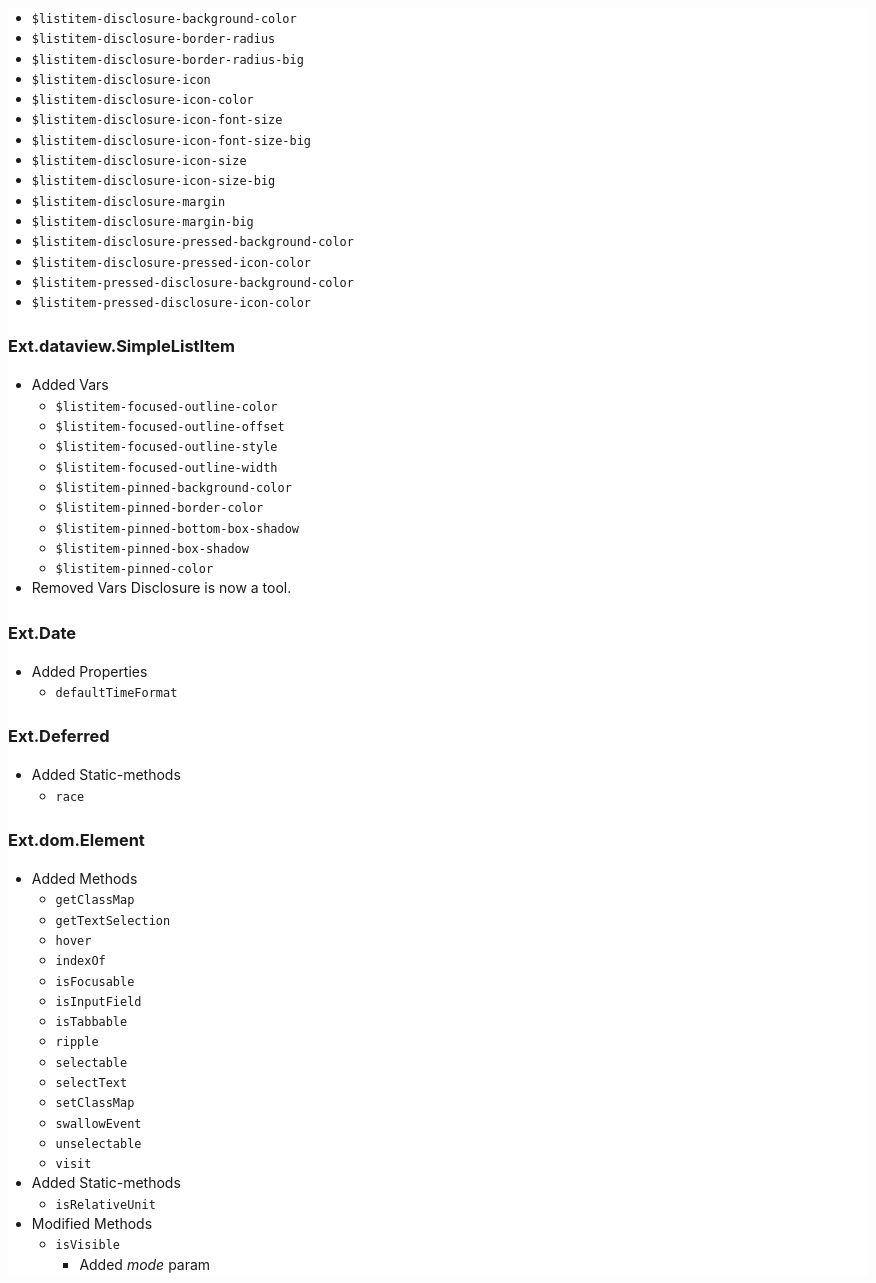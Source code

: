    - `$listitem-disclosure-background-color`
   - `$listitem-disclosure-border-radius`
   - `$listitem-disclosure-border-radius-big`
   - `$listitem-disclosure-icon`
   - `$listitem-disclosure-icon-color`
   - `$listitem-disclosure-icon-font-size`
   - `$listitem-disclosure-icon-font-size-big`
   - `$listitem-disclosure-icon-size`
   - `$listitem-disclosure-icon-size-big`
   - `$listitem-disclosure-margin`
   - `$listitem-disclosure-margin-big`
   - `$listitem-disclosure-pressed-background-color`
   - `$listitem-disclosure-pressed-icon-color`
   - `$listitem-pressed-disclosure-background-color`
   - `$listitem-pressed-disclosure-icon-color`

### Ext.dataview.SimpleListItem
- Added Vars
   - `$listitem-focused-outline-color`
   - `$listitem-focused-outline-offset`
   - `$listitem-focused-outline-style`
   - `$listitem-focused-outline-width`
   - `$listitem-pinned-background-color`
   - `$listitem-pinned-border-color`
   - `$listitem-pinned-bottom-box-shadow`
   - `$listitem-pinned-box-shadow`
   - `$listitem-pinned-color`
- Removed Vars
   Disclosure is now a tool.

### Ext.Date
- Added Properties
   - `defaultTimeFormat`

### Ext.Deferred
- Added Static-methods
   - `race`

### Ext.dom.Element
- Added Methods
   - `getClassMap`
   - `getTextSelection`
   - `hover`
   - `indexOf`
   - `isFocusable`
   - `isInputField`
   - `isTabbable`
   - `ripple`
   - `selectable`
   - `selectText`
   - `setClassMap`
   - `swallowEvent`
   - `unselectable`
   - `visit`
- Added Static-methods
   - `isRelativeUnit`
- Modified Methods
   - `isVisible`
      - Added _mode_ param
